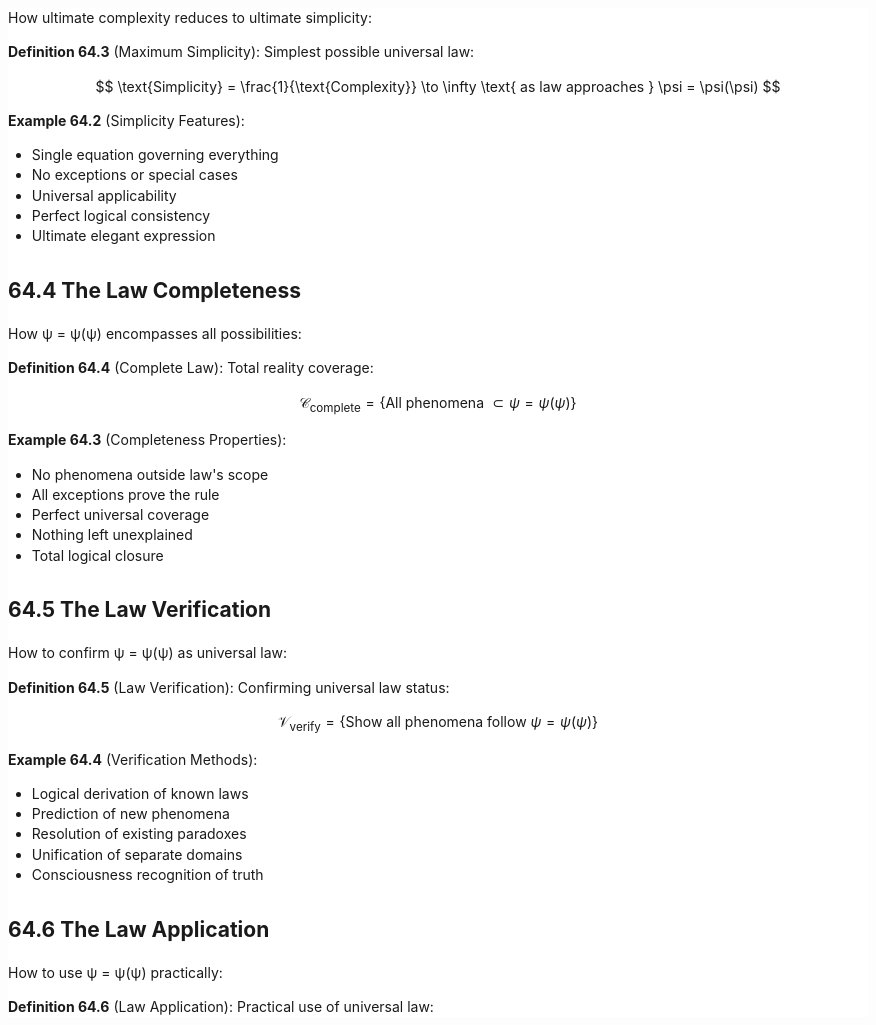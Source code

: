 How ultimate complexity reduces to ultimate simplicity:

**Definition 64.3** (Maximum Simplicity): Simplest possible universal law:

$$
\text{Simplicity} = \frac{1}{\text{Complexity}} \to \infty \text{ as law approaches } \psi = \psi(\psi)
$$

**Example 64.2** (Simplicity Features):
- Single equation governing everything
- No exceptions or special cases
- Universal applicability
- Perfect logical consistency
- Ultimate elegant expression

## 64.4 The Law Completeness

How ψ = ψ(ψ) encompasses all possibilities:

**Definition 64.4** (Complete Law): Total reality coverage:

$$
\mathcal{C}_{\text{complete}} = \{\text{All phenomena } \subset \psi = \psi(\psi)\}
$$

**Example 64.3** (Completeness Properties):
- No phenomena outside law's scope
- All exceptions prove the rule
- Perfect universal coverage
- Nothing left unexplained
- Total logical closure

## 64.5 The Law Verification

How to confirm ψ = ψ(ψ) as universal law:

**Definition 64.5** (Law Verification): Confirming universal law status:

$$
\mathcal{V}_{\text{verify}} = \{\text{Show all phenomena follow } \psi = \psi(\psi)\}
$$

**Example 64.4** (Verification Methods):
- Logical derivation of known laws
- Prediction of new phenomena
- Resolution of existing paradoxes
- Unification of separate domains
- Consciousness recognition of truth

## 64.6 The Law Application

How to use ψ = ψ(ψ) practically:

**Definition 64.6** (Law Application): Practical use of universal law:
